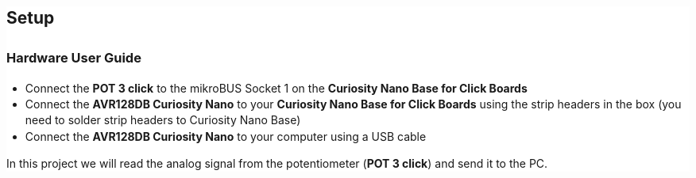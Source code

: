 ## Setup

### Hardware User Guide

- Connect the **POT 3 click** to the mikroBUS Socket 1 on the **Curiosity Nano Base for Click Boards**
- Connect the **AVR128DB Curiosity Nano** to your **Curiosity Nano Base for Click Boards** using the strip headers in the box (you need to solder strip headers to Curiosity Nano Base)
- Connect the **AVR128DB Curiosity Nano** to your computer using a USB cable

In this project we will read the analog signal from the potentiometer (**POT 3 click**) and send it to the PC.

<p>
